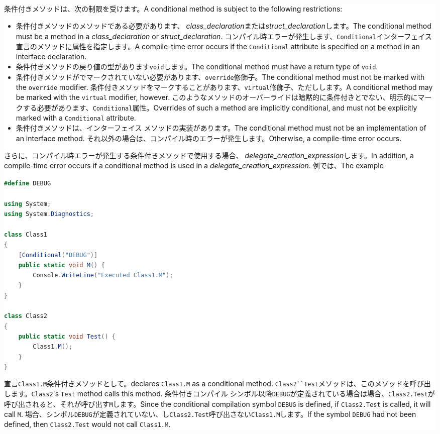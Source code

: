 <span data-ttu-id="8540a-271">条件付きメソッドは、次の制限を受けます。</span><span class="sxs-lookup"><span data-stu-id="8540a-271">A conditional method is subject to the following restrictions:</span></span>

*  <span data-ttu-id="8540a-272">条件付きメソッドのメソッドである必要があります、 *class_declaration*または*struct_declaration*します。</span><span class="sxs-lookup"><span data-stu-id="8540a-272">The conditional method must be a method in a *class_declaration* or *struct_declaration*.</span></span> <span data-ttu-id="8540a-273">コンパイル時エラーが発生します、`Conditional`インターフェイス宣言のメソッドに属性を指定します。</span><span class="sxs-lookup"><span data-stu-id="8540a-273">A compile-time error occurs if the `Conditional` attribute is specified on a method in an interface declaration.</span></span>
*  <span data-ttu-id="8540a-274">条件付きメソッドの戻り値の型があります`void`します。</span><span class="sxs-lookup"><span data-stu-id="8540a-274">The conditional method must have a return type of `void`.</span></span>
*  <span data-ttu-id="8540a-275">条件付きメソッドがでマークされていない必要があります、`override`修飾子。</span><span class="sxs-lookup"><span data-stu-id="8540a-275">The conditional method must not be marked with the `override` modifier.</span></span> <span data-ttu-id="8540a-276">条件付きメソッドをマークすることがあります、`virtual`修飾子、ただしします。</span><span class="sxs-lookup"><span data-stu-id="8540a-276">A conditional method may be marked with the `virtual` modifier, however.</span></span> <span data-ttu-id="8540a-277">このようなメソッドのオーバーライドは暗黙的に条件付きとでない、明示的にマークする必要があります、`Conditional`属性。</span><span class="sxs-lookup"><span data-stu-id="8540a-277">Overrides of such a method are implicitly conditional, and must not be explicitly marked with a `Conditional` attribute.</span></span>
*  <span data-ttu-id="8540a-278">条件付きメソッドは、インターフェイス メソッドの実装があります。</span><span class="sxs-lookup"><span data-stu-id="8540a-278">The conditional method must not be an implementation of an interface method.</span></span> <span data-ttu-id="8540a-279">それ以外の場合は、コンパイル時のエラーが発生します。</span><span class="sxs-lookup"><span data-stu-id="8540a-279">Otherwise, a compile-time error occurs.</span></span>

<span data-ttu-id="8540a-280">さらに、コンパイル時エラーが発生する条件付きメソッドで使用する場合、 *delegate_creation_expression*します。</span><span class="sxs-lookup"><span data-stu-id="8540a-280">In addition, a compile-time error occurs if a conditional method is used in a *delegate_creation_expression*.</span></span> <span data-ttu-id="8540a-281">例では、</span><span class="sxs-lookup"><span data-stu-id="8540a-281">The example</span></span>

```csharp
#define DEBUG

using System;
using System.Diagnostics;

class Class1 
{
    [Conditional("DEBUG")]
    public static void M() {
        Console.WriteLine("Executed Class1.M");
    }
}

class Class2
{
    public static void Test() {
        Class1.M();
    }
}
```

<span data-ttu-id="8540a-282">宣言`Class1.M`条件付きメソッドとして。</span><span class="sxs-lookup"><span data-stu-id="8540a-282">declares `Class1.M` as a conditional method.</span></span> <span data-ttu-id="8540a-283">`Class2``Test`メソッドは、このメソッドを呼び出します。</span><span class="sxs-lookup"><span data-stu-id="8540a-283">`Class2`'s `Test` method calls this method.</span></span> <span data-ttu-id="8540a-284">条件付きコンパイル シンボル以降`DEBUG`が定義されている場合は場合、`Class2.Test`が呼び出されると、それが呼び出す`M`します。</span><span class="sxs-lookup"><span data-stu-id="8540a-284">Since the conditional compilation symbol `DEBUG` is defined, if `Class2.Test` is called, it will call `M`.</span></span> <span data-ttu-id="8540a-285">場合、シンボル`DEBUG`が定義されていない、し`Class2.Test`呼び出さない`Class1.M`します。</span><span class="sxs-lookup"><span data-stu-id="8540a-285">If the symbol `DEBUG` had not been defined, then `Class2.Test` would not call `Class1.M`.</span></span>
